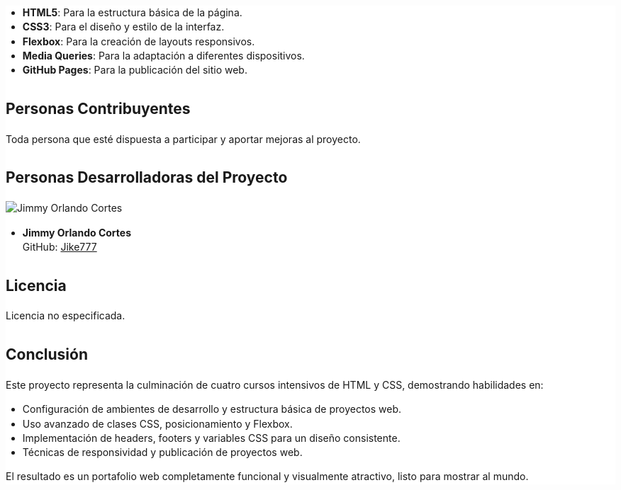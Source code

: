 - **HTML5**: Para la estructura básica de la página.
- **CSS3**: Para el diseño y estilo de la interfaz.
- **Flexbox**: Para la creación de layouts responsivos.
- **Media Queries**: Para la adaptación a diferentes dispositivos.
- **GitHub Pages**: Para la publicación del sitio web.

## Personas Contribuyentes

Toda persona que esté dispuesta a participar y aportar mejoras al proyecto.

## Personas Desarrolladoras del Proyecto

<p align="left">
   <img src="https://github.com/user-attachments/assets/233b8aab-a134-40c0-84c5-793c51706cdd" width="100" alt="Jimmy Orlando Cortes">
</p>

- **Jimmy Orlando Cortes**  
  GitHub: [Jike777](https://github.com/jike777)

## Licencia

Licencia no especificada.

## Conclusión

Este proyecto representa la culminación de cuatro cursos intensivos de HTML y CSS, demostrando habilidades en:

- Configuración de ambientes de desarrollo y estructura básica de proyectos web.
- Uso avanzado de clases CSS, posicionamiento y Flexbox.
- Implementación de headers, footers y variables CSS para un diseño consistente.
- Técnicas de responsividad y publicación de proyectos web.

El resultado es un portafolio web completamente funcional y visualmente atractivo, listo para mostrar al mundo.

